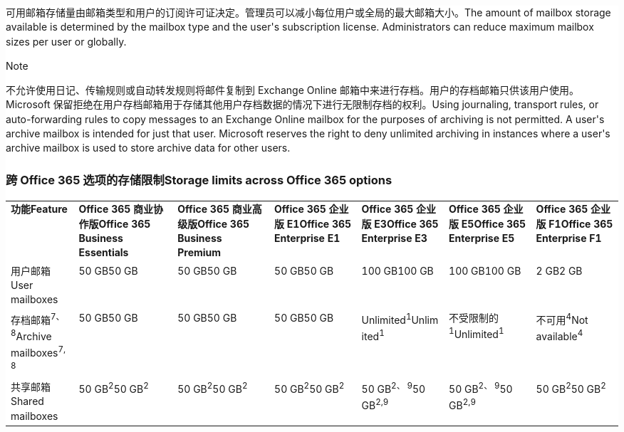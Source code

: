 <span data-ttu-id="c86e2-p104">可用邮箱存储量由邮箱类型和用户的订阅许可证决定。管理员可以减小每位用户或全局的最大邮箱大小。</span><span class="sxs-lookup"><span data-stu-id="c86e2-p104">The amount of mailbox storage available is determined by the mailbox type and the user's subscription license. Administrators can reduce maximum mailbox sizes per user or globally.</span></span>
  
> [!NOTE]
> <span data-ttu-id="c86e2-p105">不允许使用日记、传输规则或自动转发规则将邮件复制到 Exchange Online 邮箱中来进行存档。用户的存档邮箱只供该用户使用。Microsoft 保留拒绝在用户存档邮箱用于存储其他用户存档数据的情况下进行无限制存档的权利。</span><span class="sxs-lookup"><span data-stu-id="c86e2-p105">Using journaling, transport rules, or auto-forwarding rules to copy messages to an Exchange Online mailbox for the purposes of archiving is not permitted. A user's archive mailbox is intended for just that user. Microsoft reserves the right to deny unlimited archiving in instances where a user's archive mailbox is used to store archive data for other users.</span></span> 
  
### <a name="storage-limits-across-office-365-options"></a><span data-ttu-id="c86e2-205">跨 Office 365 选项的存储限制</span><span class="sxs-lookup"><span data-stu-id="c86e2-205">Storage limits across Office 365 options</span></span>

||||||||
|:-----|:-----|:-----|:-----|:-----|:-----|:-----|
|<span data-ttu-id="c86e2-206">**功能**</span><span class="sxs-lookup"><span data-stu-id="c86e2-206">**Feature**</span></span> <br/> |<span data-ttu-id="c86e2-207">**Office 365 商业协作版**</span><span class="sxs-lookup"><span data-stu-id="c86e2-207">**Office 365 Business Essentials**</span></span> <br/> |<span data-ttu-id="c86e2-208">**Office 365 商业高级版**</span><span class="sxs-lookup"><span data-stu-id="c86e2-208">**Office 365 Business Premium**</span></span> <br/> |<span data-ttu-id="c86e2-209">**Office 365 企业版 E1**</span><span class="sxs-lookup"><span data-stu-id="c86e2-209">**Office 365 Enterprise E1**</span></span> <br/> |<span data-ttu-id="c86e2-210">**Office 365 企业版 E3**</span><span class="sxs-lookup"><span data-stu-id="c86e2-210">**Office 365 Enterprise E3**</span></span> <br/> |<span data-ttu-id="c86e2-211">**Office 365 企业版 E5**</span><span class="sxs-lookup"><span data-stu-id="c86e2-211">**Office 365 Enterprise E5**</span></span> <br/> |<span data-ttu-id="c86e2-212">**Office 365 企业版 F1**</span><span class="sxs-lookup"><span data-stu-id="c86e2-212">**Office 365 Enterprise F1**</span></span> <br/> |
|<span data-ttu-id="c86e2-213">用户邮箱</span><span class="sxs-lookup"><span data-stu-id="c86e2-213">User mailboxes</span></span>  <br/> |<span data-ttu-id="c86e2-214">50 GB</span><span class="sxs-lookup"><span data-stu-id="c86e2-214">50 GB</span></span>  <br/> |<span data-ttu-id="c86e2-215">50 GB</span><span class="sxs-lookup"><span data-stu-id="c86e2-215">50 GB</span></span>  <br/> |<span data-ttu-id="c86e2-216">50 GB</span><span class="sxs-lookup"><span data-stu-id="c86e2-216">50 GB</span></span>  <br/> |<span data-ttu-id="c86e2-217">100 GB</span><span class="sxs-lookup"><span data-stu-id="c86e2-217">100 GB</span></span>  <br/> |<span data-ttu-id="c86e2-218">100 GB</span><span class="sxs-lookup"><span data-stu-id="c86e2-218">100 GB</span></span>  <br/> |<span data-ttu-id="c86e2-219">2 GB</span><span class="sxs-lookup"><span data-stu-id="c86e2-219">2 GB</span></span>  <br/> |
|<span data-ttu-id="c86e2-220">存档邮箱<sup>7、8</sup></span><span class="sxs-lookup"><span data-stu-id="c86e2-220">Archive mailboxes<sup>7, 8</sup></span></span> <br/> |<span data-ttu-id="c86e2-221">50 GB</span><span class="sxs-lookup"><span data-stu-id="c86e2-221">50 GB</span></span>  <br/> |<span data-ttu-id="c86e2-222">50 GB</span><span class="sxs-lookup"><span data-stu-id="c86e2-222">50 GB</span></span>  <br/> |<span data-ttu-id="c86e2-223">50 GB</span><span class="sxs-lookup"><span data-stu-id="c86e2-223">50 GB</span></span>  <br/> |<span data-ttu-id="c86e2-224">Unlimited<sup>1</sup></span><span class="sxs-lookup"><span data-stu-id="c86e2-224">Unlimited<sup>1</sup></span></span> <br/> |<span data-ttu-id="c86e2-225">不受限制的<sup>1</sup></span><span class="sxs-lookup"><span data-stu-id="c86e2-225">Unlimited<sup>1</sup></span></span> <br/> |<span data-ttu-id="c86e2-226">不可用<sup>4</sup></span><span class="sxs-lookup"><span data-stu-id="c86e2-226">Not available<sup>4</sup></span></span> <br/> |
|<span data-ttu-id="c86e2-227">共享邮箱</span><span class="sxs-lookup"><span data-stu-id="c86e2-227">Shared mailboxes</span></span>  <br/> |<span data-ttu-id="c86e2-228">50 GB<sup>2</sup></span><span class="sxs-lookup"><span data-stu-id="c86e2-228">50 GB<sup>2</sup></span></span> <br/> |<span data-ttu-id="c86e2-229">50 GB<sup>2</sup></span><span class="sxs-lookup"><span data-stu-id="c86e2-229">50 GB<sup>2</sup></span></span> <br/> |<span data-ttu-id="c86e2-230">50 GB<sup>2</sup></span><span class="sxs-lookup"><span data-stu-id="c86e2-230">50 GB<sup>2</sup></span></span> <br/> |<span data-ttu-id="c86e2-231">50 GB<sup>2、 9</sup></span><span class="sxs-lookup"><span data-stu-id="c86e2-231">50 GB<sup>2,9</sup></span></span> <br/> |<span data-ttu-id="c86e2-232">50 GB<sup>2、 9</sup></span><span class="sxs-lookup"><span data-stu-id="c86e2-232">50 GB<sup>2,9</sup></span></span> <br/> |<span data-ttu-id="c86e2-233">50 GB<sup>2</sup></span><span class="sxs-lookup"><span data-stu-id="c86e2-233">50 GB<sup>2</sup></span></span> <br/> |